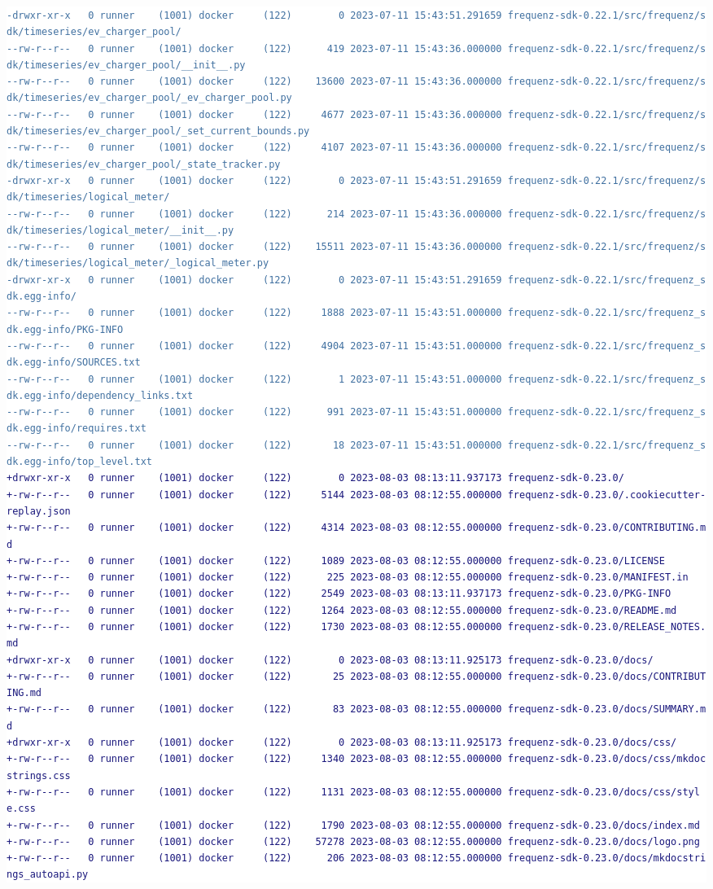 ```diff
-drwxr-xr-x   0 runner    (1001) docker     (122)        0 2023-07-11 15:43:51.291659 frequenz-sdk-0.22.1/src/frequenz/sdk/timeseries/ev_charger_pool/
--rw-r--r--   0 runner    (1001) docker     (122)      419 2023-07-11 15:43:36.000000 frequenz-sdk-0.22.1/src/frequenz/sdk/timeseries/ev_charger_pool/__init__.py
--rw-r--r--   0 runner    (1001) docker     (122)    13600 2023-07-11 15:43:36.000000 frequenz-sdk-0.22.1/src/frequenz/sdk/timeseries/ev_charger_pool/_ev_charger_pool.py
--rw-r--r--   0 runner    (1001) docker     (122)     4677 2023-07-11 15:43:36.000000 frequenz-sdk-0.22.1/src/frequenz/sdk/timeseries/ev_charger_pool/_set_current_bounds.py
--rw-r--r--   0 runner    (1001) docker     (122)     4107 2023-07-11 15:43:36.000000 frequenz-sdk-0.22.1/src/frequenz/sdk/timeseries/ev_charger_pool/_state_tracker.py
-drwxr-xr-x   0 runner    (1001) docker     (122)        0 2023-07-11 15:43:51.291659 frequenz-sdk-0.22.1/src/frequenz/sdk/timeseries/logical_meter/
--rw-r--r--   0 runner    (1001) docker     (122)      214 2023-07-11 15:43:36.000000 frequenz-sdk-0.22.1/src/frequenz/sdk/timeseries/logical_meter/__init__.py
--rw-r--r--   0 runner    (1001) docker     (122)    15511 2023-07-11 15:43:36.000000 frequenz-sdk-0.22.1/src/frequenz/sdk/timeseries/logical_meter/_logical_meter.py
-drwxr-xr-x   0 runner    (1001) docker     (122)        0 2023-07-11 15:43:51.291659 frequenz-sdk-0.22.1/src/frequenz_sdk.egg-info/
--rw-r--r--   0 runner    (1001) docker     (122)     1888 2023-07-11 15:43:51.000000 frequenz-sdk-0.22.1/src/frequenz_sdk.egg-info/PKG-INFO
--rw-r--r--   0 runner    (1001) docker     (122)     4904 2023-07-11 15:43:51.000000 frequenz-sdk-0.22.1/src/frequenz_sdk.egg-info/SOURCES.txt
--rw-r--r--   0 runner    (1001) docker     (122)        1 2023-07-11 15:43:51.000000 frequenz-sdk-0.22.1/src/frequenz_sdk.egg-info/dependency_links.txt
--rw-r--r--   0 runner    (1001) docker     (122)      991 2023-07-11 15:43:51.000000 frequenz-sdk-0.22.1/src/frequenz_sdk.egg-info/requires.txt
--rw-r--r--   0 runner    (1001) docker     (122)       18 2023-07-11 15:43:51.000000 frequenz-sdk-0.22.1/src/frequenz_sdk.egg-info/top_level.txt
+drwxr-xr-x   0 runner    (1001) docker     (122)        0 2023-08-03 08:13:11.937173 frequenz-sdk-0.23.0/
+-rw-r--r--   0 runner    (1001) docker     (122)     5144 2023-08-03 08:12:55.000000 frequenz-sdk-0.23.0/.cookiecutter-replay.json
+-rw-r--r--   0 runner    (1001) docker     (122)     4314 2023-08-03 08:12:55.000000 frequenz-sdk-0.23.0/CONTRIBUTING.md
+-rw-r--r--   0 runner    (1001) docker     (122)     1089 2023-08-03 08:12:55.000000 frequenz-sdk-0.23.0/LICENSE
+-rw-r--r--   0 runner    (1001) docker     (122)      225 2023-08-03 08:12:55.000000 frequenz-sdk-0.23.0/MANIFEST.in
+-rw-r--r--   0 runner    (1001) docker     (122)     2549 2023-08-03 08:13:11.937173 frequenz-sdk-0.23.0/PKG-INFO
+-rw-r--r--   0 runner    (1001) docker     (122)     1264 2023-08-03 08:12:55.000000 frequenz-sdk-0.23.0/README.md
+-rw-r--r--   0 runner    (1001) docker     (122)     1730 2023-08-03 08:12:55.000000 frequenz-sdk-0.23.0/RELEASE_NOTES.md
+drwxr-xr-x   0 runner    (1001) docker     (122)        0 2023-08-03 08:13:11.925173 frequenz-sdk-0.23.0/docs/
+-rw-r--r--   0 runner    (1001) docker     (122)       25 2023-08-03 08:12:55.000000 frequenz-sdk-0.23.0/docs/CONTRIBUTING.md
+-rw-r--r--   0 runner    (1001) docker     (122)       83 2023-08-03 08:12:55.000000 frequenz-sdk-0.23.0/docs/SUMMARY.md
+drwxr-xr-x   0 runner    (1001) docker     (122)        0 2023-08-03 08:13:11.925173 frequenz-sdk-0.23.0/docs/css/
+-rw-r--r--   0 runner    (1001) docker     (122)     1340 2023-08-03 08:12:55.000000 frequenz-sdk-0.23.0/docs/css/mkdocstrings.css
+-rw-r--r--   0 runner    (1001) docker     (122)     1131 2023-08-03 08:12:55.000000 frequenz-sdk-0.23.0/docs/css/style.css
+-rw-r--r--   0 runner    (1001) docker     (122)     1790 2023-08-03 08:12:55.000000 frequenz-sdk-0.23.0/docs/index.md
+-rw-r--r--   0 runner    (1001) docker     (122)    57278 2023-08-03 08:12:55.000000 frequenz-sdk-0.23.0/docs/logo.png
+-rw-r--r--   0 runner    (1001) docker     (122)      206 2023-08-03 08:12:55.000000 frequenz-sdk-0.23.0/docs/mkdocstrings_autoapi.py
```